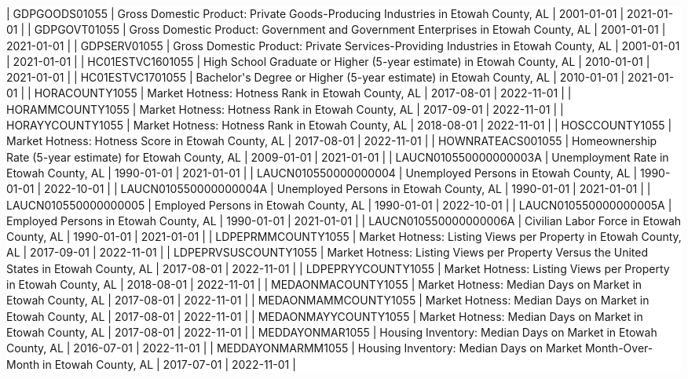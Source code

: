 | GDPGOODS01055             | Gross Domestic Product: Private Goods-Producing Industries in Etowah County, AL                                                                                            | 2001-01-01          | 2021-01-01        |
| GDPGOVT01055              | Gross Domestic Product: Government and Government Enterprises in Etowah County, AL                                                                                         | 2001-01-01          | 2021-01-01        |
| GDPSERV01055              | Gross Domestic Product: Private Services-Providing Industries in Etowah County, AL                                                                                         | 2001-01-01          | 2021-01-01        |
| HC01ESTVC1601055          | High School Graduate or Higher (5-year estimate) in Etowah County, AL                                                                                                      | 2010-01-01          | 2021-01-01        |
| HC01ESTVC1701055          | Bachelor's Degree or Higher (5-year estimate) in Etowah County, AL                                                                                                         | 2010-01-01          | 2021-01-01        |
| HORACOUNTY1055            | Market Hotness: Hotness Rank in Etowah County, AL                                                                                                                          | 2017-08-01          | 2022-11-01        |
| HORAMMCOUNTY1055          | Market Hotness: Hotness Rank in Etowah County, AL                                                                                                                          | 2017-09-01          | 2022-11-01        |
| HORAYYCOUNTY1055          | Market Hotness: Hotness Rank in Etowah County, AL                                                                                                                          | 2018-08-01          | 2022-11-01        |
| HOSCCOUNTY1055            | Market Hotness: Hotness Score in Etowah County, AL                                                                                                                         | 2017-08-01          | 2022-11-01        |
| HOWNRATEACS001055         | Homeownership Rate (5-year estimate) for Etowah County, AL                                                                                                                 | 2009-01-01          | 2021-01-01        |
| LAUCN010550000000003A     | Unemployment Rate in Etowah County, AL                                                                                                                                     | 1990-01-01          | 2021-01-01        |
| LAUCN010550000000004      | Unemployed Persons in Etowah County, AL                                                                                                                                    | 1990-01-01          | 2022-10-01        |
| LAUCN010550000000004A     | Unemployed Persons in Etowah County, AL                                                                                                                                    | 1990-01-01          | 2021-01-01        |
| LAUCN010550000000005      | Employed Persons in Etowah County, AL                                                                                                                                      | 1990-01-01          | 2022-10-01        |
| LAUCN010550000000005A     | Employed Persons in Etowah County, AL                                                                                                                                      | 1990-01-01          | 2021-01-01        |
| LAUCN010550000000006A     | Civilian Labor Force in Etowah County, AL                                                                                                                                  | 1990-01-01          | 2021-01-01        |
| LDPEPRMMCOUNTY1055        | Market Hotness: Listing Views per Property in Etowah County, AL                                                                                                            | 2017-09-01          | 2022-11-01        |
| LDPEPRVSUSCOUNTY1055      | Market Hotness: Listing Views per Property Versus the United States in Etowah County, AL                                                                                   | 2017-08-01          | 2022-11-01        |
| LDPEPRYYCOUNTY1055        | Market Hotness: Listing Views per Property in Etowah County, AL                                                                                                            | 2018-08-01          | 2022-11-01        |
| MEDAONMACOUNTY1055        | Market Hotness: Median Days on Market in Etowah County, AL                                                                                                                 | 2017-08-01          | 2022-11-01        |
| MEDAONMAMMCOUNTY1055      | Market Hotness: Median Days on Market in Etowah County, AL                                                                                                                 | 2017-08-01          | 2022-11-01        |
| MEDAONMAYYCOUNTY1055      | Market Hotness: Median Days on Market in Etowah County, AL                                                                                                                 | 2017-08-01          | 2022-11-01        |
| MEDDAYONMAR1055           | Housing Inventory: Median Days on Market in Etowah County, AL                                                                                                              | 2016-07-01          | 2022-11-01        |
| MEDDAYONMARMM1055         | Housing Inventory: Median Days on Market Month-Over-Month in Etowah County, AL                                                                                             | 2017-07-01          | 2022-11-01        |